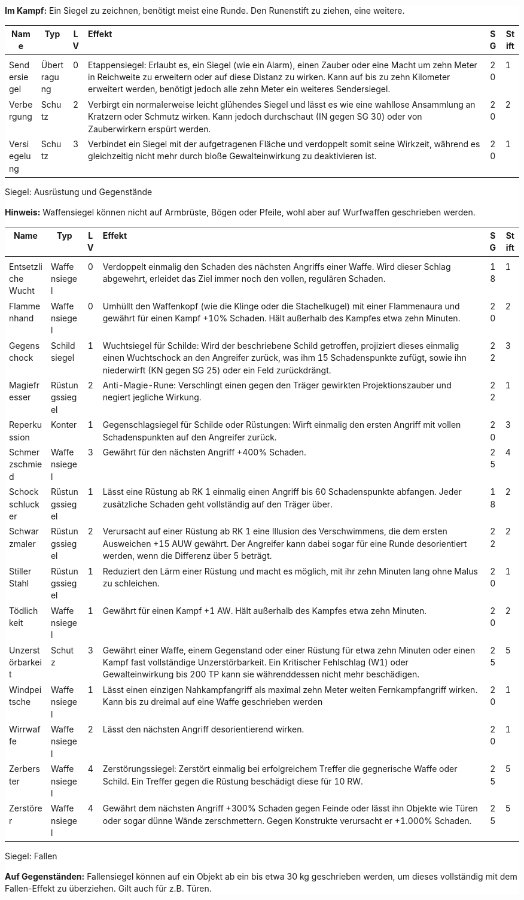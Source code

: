 **Im Kampf:** Ein Siegel zu zeichnen, benötigt meist eine Runde. Den Runenstift zu ziehen, eine weitere.

|**Name**|**Typ**|**LV**|**Effekt**|**SG**|**Stift**|
| - | - | :-: | :- | :-: | - |
|||||||
|Sendersiegel|Übertragung|0|Etappensiegel: Erlaubt es, ein Siegel (wie ein Alarm), einen Zauber oder eine Macht um zehn Meter in Reichweite zu erweitern oder auf diese Distanz zu wirken. Kann auf bis zu zehn Kilometer erweitert werden, benötigt jedoch alle zehn Meter ein weiteres Sendersiegel.|20|1|
|Verbergung|Schutz|2|Verbirgt ein normalerweise leicht glühendes Siegel und lässt es wie eine wahllose Ansammlung an Kratzern oder Schmutz wirken. Kann jedoch durchschaut (IN gegen SG 30) oder von Zauberwirkern erspürt werden.|20|2|
|Versiegelung|Schutz|3|Verbindet ein Siegel mit der aufgetragenen Fläche und verdoppelt somit seine Wirkzeit, während es gleichzeitig nicht mehr durch bloße Gewalteinwirkung zu deaktivieren ist.|20|1|

Siegel: Ausrüstung und Gegenstände

**Hinweis:** Waffensiegel können nicht auf Armbrüste, Bögen oder Pfeile, wohl aber auf Wurfwaffen geschrieben werden.

|**Name**|**Typ**|**LV**|**Effekt**|**SG**|**Stift**|
| - | - | :-: | :- | :-: | - |
|||||||
|Entsetzliche Wucht|Waffensiegel|0|Verdoppelt einmalig den Schaden des nächsten Angriffs einer Waffe. Wird dieser Schlag abgewehrt, erleidet das Ziel immer noch den vollen, regulären Schaden.|18|1|
|Flammenhand|Waffensiegel|0|Umhüllt den Waffenkopf (wie die Klinge oder die Stachelkugel) mit einer Flammenaura und gewährt für einen Kampf +10% Schaden. Hält außerhalb des Kampfes etwa zehn Minuten.|20|2|
|Gegenschock|Schildsiegel|1|Wuchtsiegel für Schilde: Wird der beschriebene Schild getroffen, projiziert dieses einmalig einen Wuchtschock an den Angreifer zurück, was ihm 15 Schadenspunkte zufügt, sowie ihn niederwirft (KN gegen SG 25) oder ein Feld zurückdrängt.|22|3|
|Magiefresser|Rüstungssiegel|2|Anti-Magie-Rune: Verschlingt einen gegen den Träger gewirkten Projektionszauber und negiert jegliche Wirkung.|22|1|
|Reperkussion|Konter|1|Gegenschlagsiegel für Schilde oder Rüstungen: Wirft einmalig den ersten Angriff mit vollen Schadenspunkten auf den Angreifer zurück.|20|3|
|Schmerzschmied|Waffensiegel|3|Gewährt für den nächsten Angriff +400% Schaden.|25|4|
|Schockschlucker|Rüstungssiegel|1|Lässt eine Rüstung ab RK 1 einmalig einen Angriff bis 60 Schadenspunkte abfangen. Jeder zusätzliche Schaden geht vollständig auf den Träger über.|18|2|
|Schwarzmaler|Rüstungssiegel|2|Verursacht auf einer Rüstung ab RK 1 eine Illusion des Verschwimmens, die dem ersten Ausweichen +15 AUW gewährt. Der Angreifer kann dabei sogar für eine Runde desorientiert werden, wenn die Differenz über 5 beträgt.|22|2|
|Stiller Stahl|Rüstungssiegel|1|Reduziert den Lärm einer Rüstung und macht es möglich, mit ihr zehn Minuten lang ohne Malus zu schleichen.|20|1|
|Tödlichkeit|Waffensiegel|1|Gewährt für einen Kampf +1 AW. Hält außerhalb des Kampfes etwa zehn Minuten.|20|2|
|Unzerstörbarkeit|Schutz|3|Gewährt einer Waffe, einem Gegenstand oder einer Rüstung für etwa zehn Minuten oder einen Kampf fast vollständige Unzerstörbarkeit. Ein Kritischer Fehlschlag (W1) oder Gewalteinwirkung bis 200 TP kann sie währenddessen nicht mehr beschädigen.|25|5|
|Windpeitsche|Waffensiegel|1|Lässt einen einzigen Nahkampfangriff als maximal zehn Meter weiten Fernkampfangriff wirken. Kann bis zu dreimal auf eine Waffe geschrieben werden|20|1|
|Wirrwaffe|Waffensiegel|2|Lässt den nächsten Angriff desorientierend wirken.|20|1|
|Zerberster|Waffensiegel|4|Zerstörungssiegel: Zerstört einmalig bei erfolgreichem Treffer die gegnerische Waffe oder Schild. Ein Treffer gegen die Rüstung beschädigt diese für 10 RW. |25|5|
|Zerstörer|Waffensiegel|4|Gewährt dem nächsten Angriff +300% Schaden gegen Feinde oder lässt ihn Objekte wie Türen oder sogar dünne Wände zerschmettern. Gegen Konstrukte verursacht er +1.000% Schaden.|25|5|
Siegel: Fallen

**Auf Gegenständen:** Fallensiegel können auf ein Objekt ab ein bis etwa 30 kg geschrieben werden, um dieses vollständig mit dem Fallen-Effekt zu überziehen. Gilt auch für z.B. Türen.
